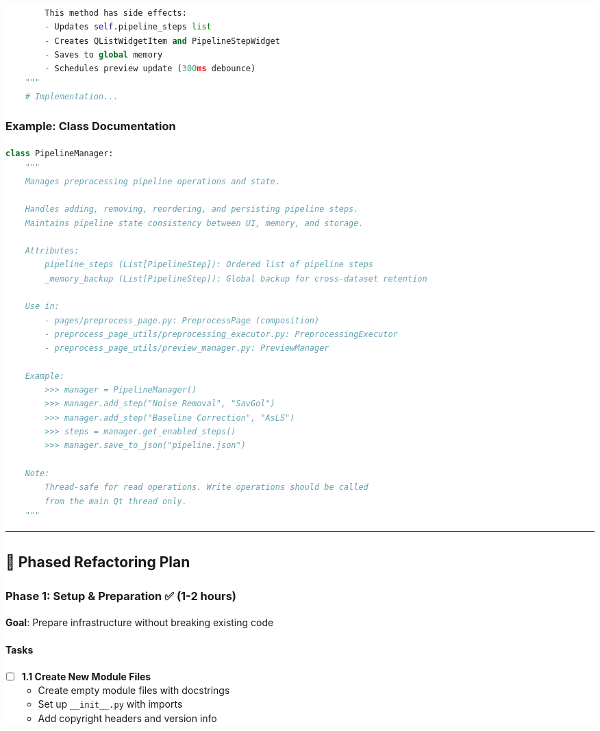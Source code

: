 ```python
        This method has side effects:
        - Updates self.pipeline_steps list
        - Creates QListWidgetItem and PipelineStepWidget
        - Saves to global memory
        - Schedules preview update (300ms debounce)
    """
    # Implementation...
```

### Example: Class Documentation
```python
class PipelineManager:
    """
    Manages preprocessing pipeline operations and state.
    
    Handles adding, removing, reordering, and persisting pipeline steps.
    Maintains pipeline state consistency between UI, memory, and storage.
    
    Attributes:
        pipeline_steps (List[PipelineStep]): Ordered list of pipeline steps
        _memory_backup (List[PipelineStep]): Global backup for cross-dataset retention
        
    Use in:
        - pages/preprocess_page.py: PreprocessPage (composition)
        - preprocess_page_utils/preprocessing_executor.py: PreprocessingExecutor
        - preprocess_page_utils/preview_manager.py: PreviewManager
        
    Example:
        >>> manager = PipelineManager()
        >>> manager.add_step("Noise Removal", "SavGol")
        >>> manager.add_step("Baseline Correction", "AsLS")
        >>> steps = manager.get_enabled_steps()
        >>> manager.save_to_json("pipeline.json")
        
    Note:
        Thread-safe for read operations. Write operations should be called
        from the main Qt thread only.
    """
```

---

## 🔄 Phased Refactoring Plan

### Phase 1: Setup & Preparation ✅ (1-2 hours)
**Goal**: Prepare infrastructure without breaking existing code

#### Tasks
- [ ] **1.1 Create New Module Files**
  - Create empty module files with docstrings
  - Set up `__init__.py` with imports
  - Add copyright headers and version info
  